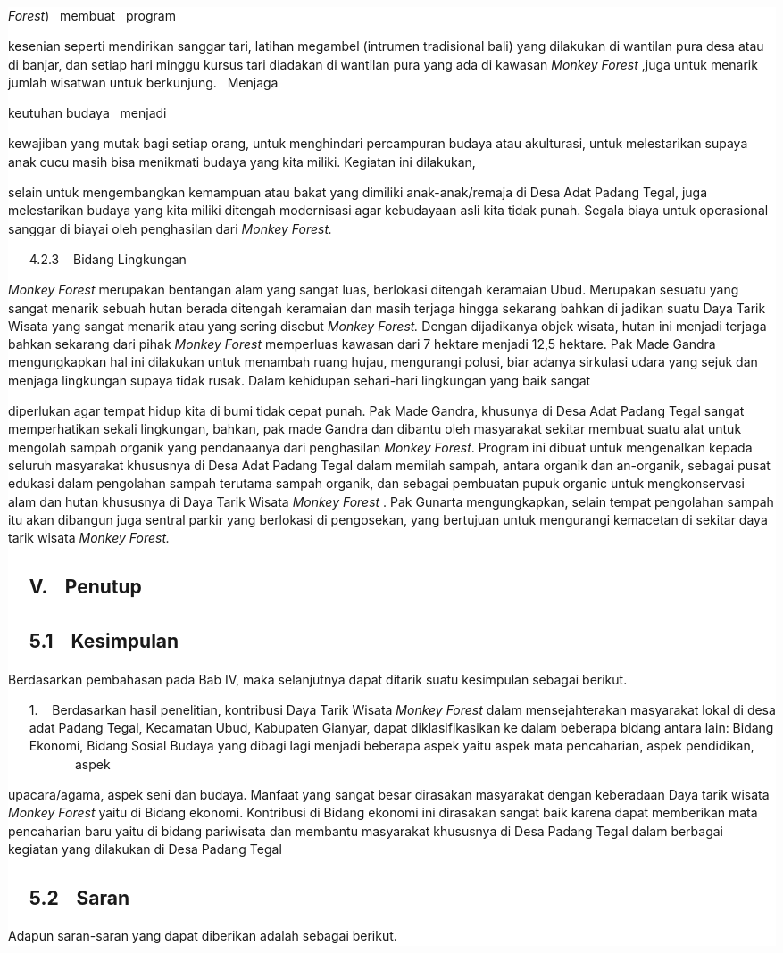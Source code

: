 <p><span class="font2" style="font-style:italic;">Forest</span><span class="font2">) &nbsp;&nbsp;membuat &nbsp;&nbsp;program</span></p>
<p><span class="font2">kesenian seperti mendirikan sanggar tari, latihan megambel (intrumen tradisional bali) yang dilakukan di wantilan pura desa atau di banjar, dan setiap hari minggu kursus tari diadakan di wantilan pura yang ada di kawasan </span><span class="font2" style="font-style:italic;">Monkey Forest</span><span class="font2"> ,juga untuk menarik jumlah wisatwan untuk berkunjung. &nbsp;&nbsp;Menjaga</span></p>
<p><span class="font2">keutuhan budaya &nbsp;&nbsp;menjadi</span></p>
<p><span class="font2">kewajiban yang mutak bagi setiap orang, untuk menghindari percampuran budaya atau akulturasi, untuk melestarikan supaya anak cucu masih bisa menikmati budaya yang kita miliki. Kegiatan ini dilakukan,</span></p>
<p><span class="font2">selain untuk mengembangkan kemampuan atau bakat yang dimiliki anak-anak/remaja di Desa Adat Padang Tegal, juga melestarikan budaya yang kita miliki ditengah modernisasi agar kebudayaan asli kita tidak punah. Segala biaya untuk operasional sanggar di biayai oleh penghasilan dari </span><span class="font2" style="font-style:italic;">Monkey Forest.</span></p>
<ul style="list-style:none;"><li>
<p><span class="font2">4.2.3 &nbsp;&nbsp;&nbsp;Bidang Lingkungan</span></p></li></ul>
<p><span class="font2" style="font-style:italic;">Monkey Forest</span><span class="font2"> merupakan bentangan alam yang sangat luas, berlokasi ditengah keramaian Ubud. Merupakan sesuatu yang sangat menarik sebuah hutan berada ditengah keramaian dan masih terjaga hingga sekarang bahkan di jadikan suatu Daya Tarik Wisata yang sangat menarik atau yang sering disebut </span><span class="font2" style="font-style:italic;">Monkey Forest. </span><span class="font2">Dengan dijadikanya objek wisata, hutan ini menjadi terjaga bahkan sekarang dari pihak </span><span class="font2" style="font-style:italic;">Monkey Forest</span><span class="font2"> memperluas kawasan dari 7 hektare menjadi 12,5 hektare. Pak Made Gandra mengungkapkan hal ini dilakukan untuk menambah ruang hujau, mengurangi polusi, biar adanya sirkulasi udara yang sejuk dan menjaga lingkungan supaya tidak rusak. Dalam kehidupan sehari-hari lingkungan yang baik sangat</span></p>
<p><span class="font2">diperlukan agar tempat hidup kita di bumi tidak cepat punah. Pak Made Gandra, khusunya di Desa Adat Padang Tegal sangat memperhatikan sekali lingkungan, bahkan, pak made Gandra dan dibantu oleh masyarakat sekitar membuat suatu alat untuk mengolah sampah organik yang pendanaanya dari penghasilan </span><span class="font2" style="font-style:italic;">Monkey Forest</span><span class="font2">. Program ini dibuat untuk mengenalkan kepada seluruh masyarakat khususnya di Desa Adat Padang Tegal dalam memilah sampah, antara organik dan an-organik, sebagai pusat edukasi dalam pengolahan sampah terutama sampah organik, dan sebagai pembuatan pupuk organic untuk mengkonservasi alam dan hutan khususnya di Daya Tarik Wisata </span><span class="font2" style="font-style:italic;">Monkey Forest</span><span class="font2"> . Pak Gunarta mengungkapkan, selain tempat pengolahan sampah itu akan dibangun juga sentral parkir yang berlokasi di pengosekan, yang bertujuan untuk mengurangi kemacetan di sekitar daya tarik wisata </span><span class="font2" style="font-style:italic;">Monkey Forest.</span></p>
<ul style="list-style:none;"><li>
<h2><a name="bookmark16"></a><span class="font2" style="font-weight:bold;"><a name="bookmark17"></a>V. &nbsp;&nbsp;&nbsp;Penutup</span><br><br><span class="font2" style="font-weight:bold;"><a name="bookmark18"></a>5.1 &nbsp;&nbsp;&nbsp;Kesimpulan</span></h2></li></ul>
<p><span class="font2">Berdasarkan pembahasan pada Bab IV, maka selanjutnya dapat ditarik suatu kesimpulan sebagai berikut.</span></p>
<ul style="list-style:none;"><li>
<p><span class="font2">1. &nbsp;&nbsp;&nbsp;Berdasarkan hasil penelitian, kontribusi Daya Tarik Wisata </span><span class="font2" style="font-style:italic;">Monkey Forest</span><span class="font2"> dalam mensejahterakan masyarakat lokal di desa adat Padang Tegal, Kecamatan Ubud, Kabupaten Gianyar, dapat diklasifikasikan ke dalam beberapa bidang antara lain: Bidang Ekonomi, Bidang Sosial Budaya yang dibagi lagi menjadi beberapa aspek yaitu aspek mata pencaharian, aspek pendidikan, &nbsp;&nbsp;&nbsp;&nbsp;&nbsp;&nbsp;&nbsp;&nbsp;&nbsp;&nbsp;&nbsp;&nbsp;&nbsp;aspek</span></p></li></ul>
<p><span class="font2">upacara/agama, aspek seni dan budaya. Manfaat yang sangat besar dirasakan masyarakat dengan keberadaan Daya tarik wisata </span><span class="font2" style="font-style:italic;">Monkey Forest</span><span class="font2"> yaitu di Bidang ekonomi. Kontribusi di Bidang ekonomi ini dirasakan sangat baik karena dapat memberikan mata pencaharian baru yaitu di bidang pariwisata dan membantu masyarakat khususnya di Desa Padang Tegal dalam berbagai kegiatan yang dilakukan di Desa Padang Tegal</span></p>
<ul style="list-style:none;"><li>
<h2><a name="bookmark19"></a><span class="font2" style="font-weight:bold;"><a name="bookmark20"></a>5.2 &nbsp;&nbsp;&nbsp;Saran</span></h2></li></ul>
<p><span class="font2">Adapun saran-saran yang dapat diberikan adalah sebagai berikut.</span></p>
<ul style="list-style:none;"><li>